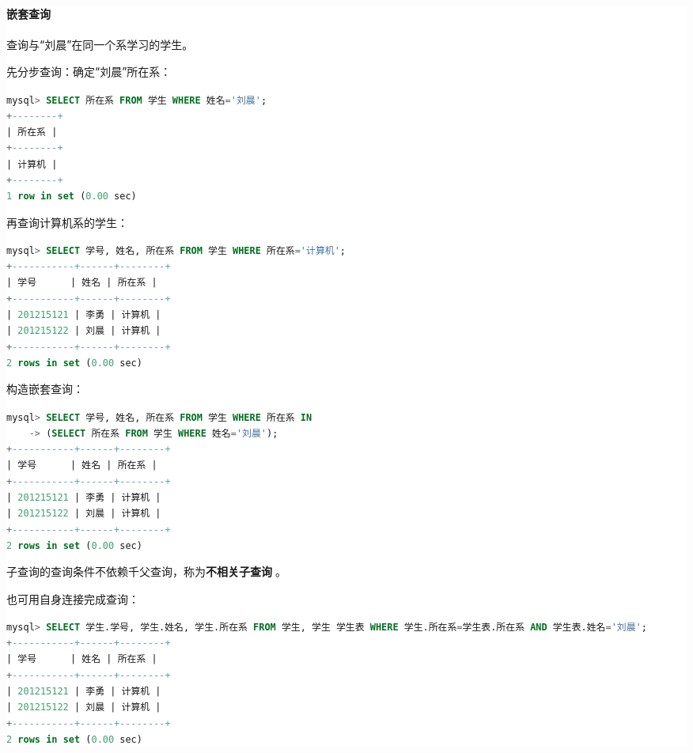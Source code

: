 #### 嵌套查询

查询与“刘晨”在同一个系学习的学生。 

先分步查询：确定“刘晨”所在系：

```sql
mysql> SELECT 所在系 FROM 学生 WHERE 姓名='刘晨';
+--------+
| 所在系 |
+--------+
| 计算机 |
+--------+
1 row in set (0.00 sec)
```

再查询计算机系的学生：

```sql
mysql> SELECT 学号, 姓名, 所在系 FROM 学生 WHERE 所在系='计算机';
+-----------+------+--------+
| 学号      | 姓名 | 所在系 |
+-----------+------+--------+
| 201215121 | 李勇 | 计算机 |
| 201215122 | 刘晨 | 计算机 |
+-----------+------+--------+
2 rows in set (0.00 sec)
```

构造嵌套查询：

```sql
mysql> SELECT 学号, 姓名, 所在系 FROM 学生 WHERE 所在系 IN
    -> (SELECT 所在系 FROM 学生 WHERE 姓名='刘晨');
+-----------+------+--------+
| 学号      | 姓名 | 所在系 |
+-----------+------+--------+
| 201215121 | 李勇 | 计算机 |
| 201215122 | 刘晨 | 计算机 |
+-----------+------+--------+
2 rows in set (0.00 sec)
```

子查询的查询条件不依赖千父查询，称为**不相关子查询** 。 

也可用自身连接完成查询：

```sql
mysql> SELECT 学生.学号, 学生.姓名, 学生.所在系 FROM 学生, 学生 学生表 WHERE 学生.所在系=学生表.所在系 AND 学生表.姓名='刘晨';
+-----------+------+--------+
| 学号      | 姓名 | 所在系 |
+-----------+------+--------+
| 201215121 | 李勇 | 计算机 |
| 201215122 | 刘晨 | 计算机 |
+-----------+------+--------+
2 rows in set (0.00 sec)
```
